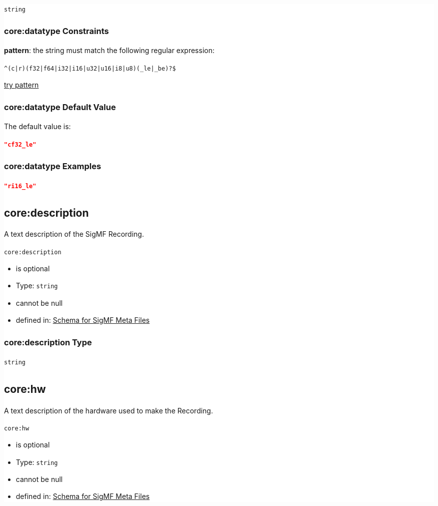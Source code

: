 `string`

### core:datatype Constraints

**pattern**: the string must match the following regular expression:&#x20;

```regexp
^(c|r)(f32|f64|i32|i16|u32|u16|i8|u8)(_le|_be)?$
```

[try pattern](https://regexr.com/?expression=%5E\(c%7Cr\)\(f32%7Cf64%7Ci32%7Ci16%7Cu32%7Cu16%7Ci8%7Cu8\)\(_le%7C_be\)%3F%24 "try regular expression with regexr.com")

### core:datatype Default Value

The default value is:

```json
"cf32_le"
```

### core:datatype Examples

```json
"ri16_le"
```

## core:description

A text description of the SigMF Recording.

`core:description`

*   is optional

*   Type: `string`

*   cannot be null

*   defined in: [Schema for SigMF Meta Files](sigmf-properties-global-properties-coredescription.md "#/properties/global/properties/core%3Adescription#/properties/global/properties/core:description")

### core:description Type

`string`

## core:hw

A text description of the hardware used to make the Recording.

`core:hw`

*   is optional

*   Type: `string`

*   cannot be null

*   defined in: [Schema for SigMF Meta Files](sigmf-properties-global-properties-corehw.md "#/properties/global/properties/core%3Ahw#/properties/global/properties/core:hw")
